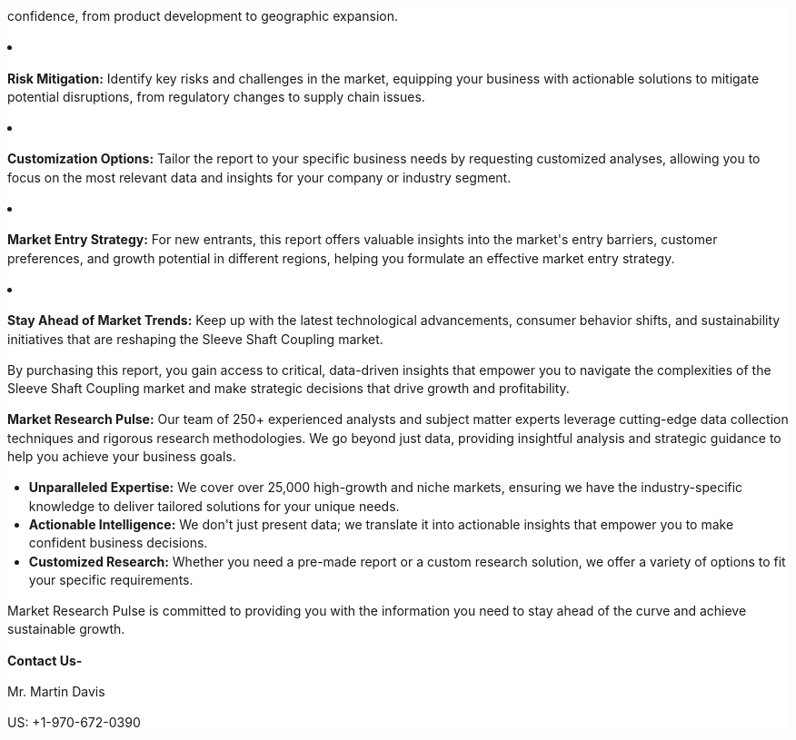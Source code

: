 confidence, from product development to geographic expansion.</p></li><li><p><strong>Risk Mitigation:</strong> Identify key risks and challenges in the market, equipping your business with actionable solutions to mitigate potential disruptions, from regulatory changes to supply chain issues.</p></li><li><p><strong>Customization Options:</strong> Tailor the report to your specific business needs by requesting customized analyses, allowing you to focus on the most relevant data and insights for your company or industry segment.</p></li><li><p><strong>Market Entry Strategy:</strong> For new entrants, this report offers valuable insights into the market's entry barriers, customer preferences, and growth potential in different regions, helping you formulate an effective market entry strategy.</p></li><li><p><strong>Stay Ahead of Market Trends:</strong> Keep up with the latest technological advancements, consumer behavior shifts, and sustainability initiatives that are reshaping the Sleeve Shaft Coupling market.</p></li></ol><p>By purchasing this report, you gain access to critical, data-driven insights that empower you to navigate the complexities of the Sleeve Shaft Coupling market and make strategic decisions that drive growth and profitability.</p><p><strong>Market Research Pulse:</strong>&nbsp;Our team of 250+ experienced analysts and subject matter experts leverage cutting-edge data collection techniques and rigorous research methodologies. We go beyond just data, providing insightful analysis and strategic guidance to help you achieve your business goals.</p><ul><li><strong>Unparalleled Expertise:</strong>&nbsp;We cover over 25,000 high-growth and niche markets, ensuring we have the industry-specific knowledge to deliver tailored solutions for your unique needs.</li><li><strong>Actionable Intelligence:</strong>&nbsp;We don't just present data; we translate it into actionable insights that empower you to make confident business decisions.</li><li><strong>Customized Research:</strong>&nbsp;Whether you need a pre-made report or a custom research solution, we offer a variety of options to fit your specific requirements.</li></ul><p>Market Research Pulse is committed to providing you with the information you need to stay ahead of the curve and achieve sustainable growth.</p><p><strong>Contact Us-</strong></p><p>Mr. Martin Davis</p><p>US: +1-970-672-0390</p>
